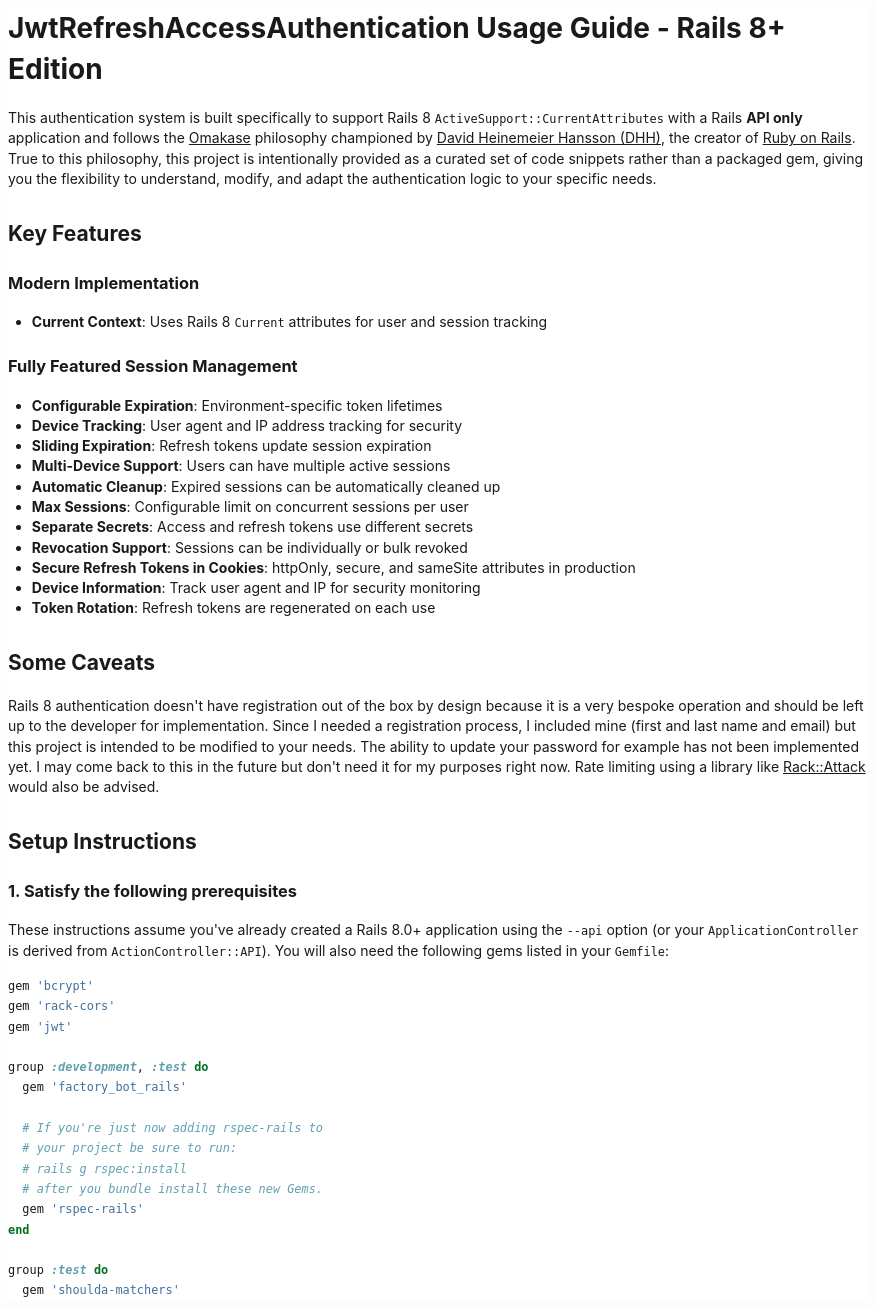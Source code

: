 # JwtRefreshAccessAuthentication Usage Guide - Rails 8+ Edition

This authentication system is built specifically to support Rails 8 `ActiveSupport::CurrentAttributes` with a Rails **API only** application and follows the [Omakase](https://en.wikipedia.org/wiki/Omakase) philosophy championed by [David Heinemeier Hansson (DHH)](https://dhh.dk/), the creator of [Ruby on Rails](https://rubyonrails.org/). True to this philosophy, this project is intentionally provided as a curated set of code snippets rather than a packaged gem, giving you the flexibility to understand, modify, and adapt the authentication logic to your specific needs.

## Key Features

### Modern Implementation
- **Current Context**: Uses Rails 8 `Current` attributes for user and session tracking

### Fully Featured Session Management
- **Configurable Expiration**: Environment-specific token lifetimes
- **Device Tracking**: User agent and IP address tracking for security
- **Sliding Expiration**: Refresh tokens update session expiration
- **Multi-Device Support**: Users can have multiple active sessions
- **Automatic Cleanup**: Expired sessions can be automatically cleaned up
- **Max Sessions**: Configurable limit on concurrent sessions per user
- **Separate Secrets**: Access and refresh tokens use different secrets
- **Revocation Support**: Sessions can be individually or bulk revoked
- **Secure Refresh Tokens in Cookies**: httpOnly, secure, and sameSite attributes in production
- **Device Information**: Track user agent and IP for security monitoring
- **Token Rotation**: Refresh tokens are regenerated on each use

## Some Caveats

Rails 8 authentication doesn't have registration out of the box by design because it is a very bespoke operation and should be left up to the developer for implementation. Since I needed a registration process, I included mine (first and last name and email) but this project is intended to be modified to your needs. The ability to update your password for example has not been implemented yet. I may come back to this in the future but don't need it for my purposes right now. Rate limiting using a library like [Rack::Attack](https://github.com/rack/rack-attack) would also be advised.

## Setup Instructions

### 1. Satisfy the following prerequisites
These instructions assume you've already created a Rails 8.0+ application using the `--api` option (or your `ApplicationController` is derived from `ActionController::API`). You will also need the following gems listed in your `Gemfile`:

```ruby
gem 'bcrypt'
gem 'rack-cors'
gem 'jwt'

group :development, :test do
  gem 'factory_bot_rails'

  # If you're just now adding rspec-rails to
  # your project be sure to run:
  # rails g rspec:install
  # after you bundle install these new Gems.
  gem 'rspec-rails'
end

group :test do
  gem 'shoulda-matchers'
```
